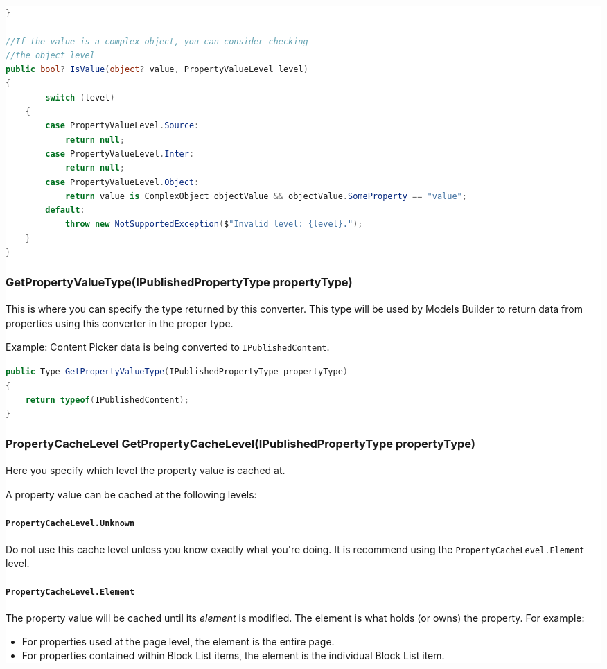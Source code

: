 ```csharp
}

//If the value is a complex object, you can consider checking
//the object level
public bool? IsValue(object? value, PropertyValueLevel level)
{
        switch (level)
    {
        case PropertyValueLevel.Source:
            return null;
        case PropertyValueLevel.Inter:
            return null;
        case PropertyValueLevel.Object:
            return value is ComplexObject objectValue && objectValue.SomeProperty == "value";
        default:
            throw new NotSupportedException($"Invalid level: {level}.");
    }
}
```

### GetPropertyValueType(IPublishedPropertyType propertyType)

This is where you can specify the type returned by this converter. This type will be used by Models Builder to return data from properties using this converter in the proper type.

Example: Content Picker data is being converted to `IPublishedContent`.

```csharp
public Type GetPropertyValueType(IPublishedPropertyType propertyType)
{
    return typeof(IPublishedContent);
}
```

### PropertyCacheLevel GetPropertyCacheLevel(IPublishedPropertyType propertyType)

Here you specify which level the property value is cached at.

A property value can be cached at the following levels:

#### `PropertyCacheLevel.Unknown`

Do not use this cache level unless you know exactly what you're doing. It is recommend using the `PropertyCacheLevel.Element` level.

#### `PropertyCacheLevel.Element`

The property value will be cached until its _element_ is modified. The element is what holds (or owns) the property. For example:

* For properties used at the page level, the element is the entire page.
* For properties contained within Block List items, the element is the individual Block List item.

